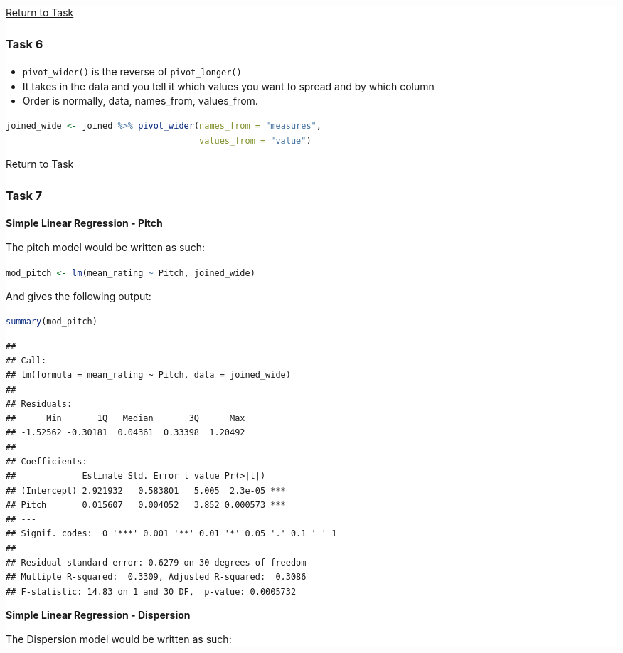 [Return to Task](#Ch14InClassQueT5)

### Task 6

* `pivot_wider()` is the reverse of `pivot_longer()`
* It takes in the data and you tell it which values you want to spread and by which column
* Order is normally, data, names_from, values_from.


```r
joined_wide <- joined %>% pivot_wider(names_from = "measures",
                                      values_from = "value")
```

[Return to Task](#Ch14InClassQueT6)

### Task 7

**Simple Linear Regression - Pitch**

The pitch model would be written as such:


```r
mod_pitch <- lm(mean_rating ~ Pitch, joined_wide)
```

And gives the following output:


```r
summary(mod_pitch)
```

```
## 
## Call:
## lm(formula = mean_rating ~ Pitch, data = joined_wide)
## 
## Residuals:
##      Min       1Q   Median       3Q      Max 
## -1.52562 -0.30181  0.04361  0.33398  1.20492 
## 
## Coefficients:
##             Estimate Std. Error t value Pr(>|t|)    
## (Intercept) 2.921932   0.583801   5.005  2.3e-05 ***
## Pitch       0.015607   0.004052   3.852 0.000573 ***
## ---
## Signif. codes:  0 '***' 0.001 '**' 0.01 '*' 0.05 '.' 0.1 ' ' 1
## 
## Residual standard error: 0.6279 on 30 degrees of freedom
## Multiple R-squared:  0.3309,	Adjusted R-squared:  0.3086 
## F-statistic: 14.83 on 1 and 30 DF,  p-value: 0.0005732
```

**Simple Linear Regression - Dispersion**

The Dispersion model would be written as such:
